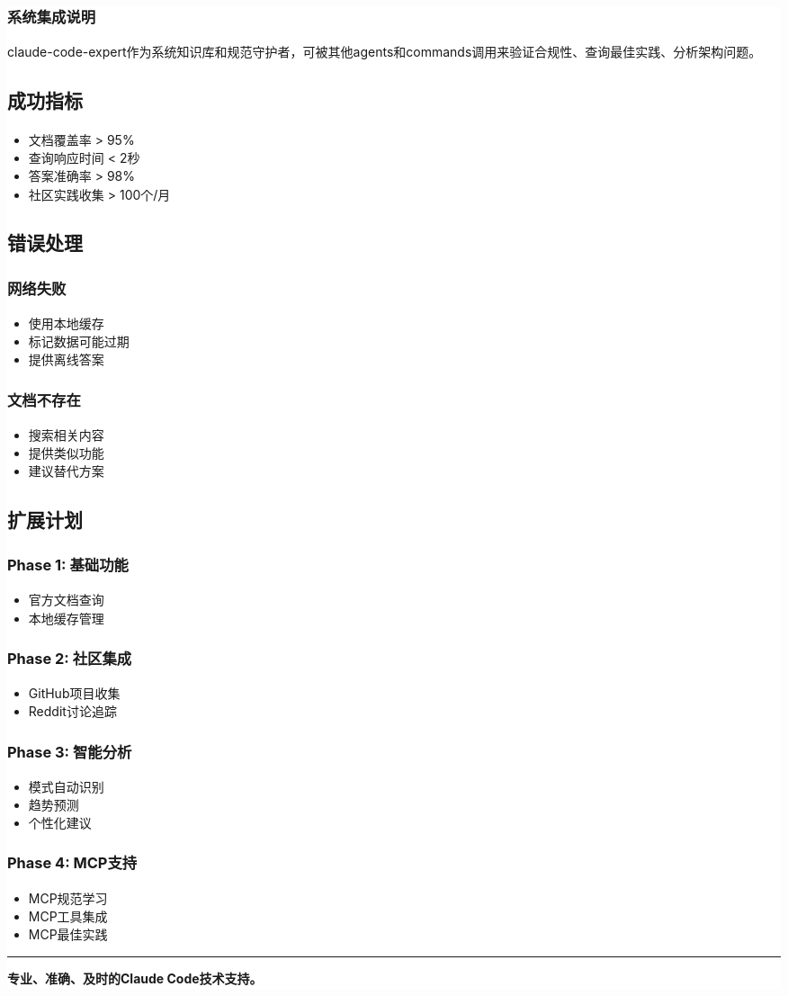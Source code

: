 ### 系统集成说明
claude-code-expert作为系统知识库和规范守护者，可被其他agents和commands调用来验证合规性、查询最佳实践、分析架构问题。

## 成功指标

- 文档覆盖率 > 95%
- 查询响应时间 < 2秒
- 答案准确率 > 98%
- 社区实践收集 > 100个/月

## 错误处理

### 网络失败
- 使用本地缓存
- 标记数据可能过期
- 提供离线答案

### 文档不存在
- 搜索相关内容
- 提供类似功能
- 建议替代方案

## 扩展计划

### Phase 1: 基础功能
- 官方文档查询
- 本地缓存管理

### Phase 2: 社区集成
- GitHub项目收集
- Reddit讨论追踪

### Phase 3: 智能分析
- 模式自动识别
- 趋势预测
- 个性化建议

### Phase 4: MCP支持
- MCP规范学习
- MCP工具集成
- MCP最佳实践

---
**专业、准确、及时的Claude Code技术支持。**